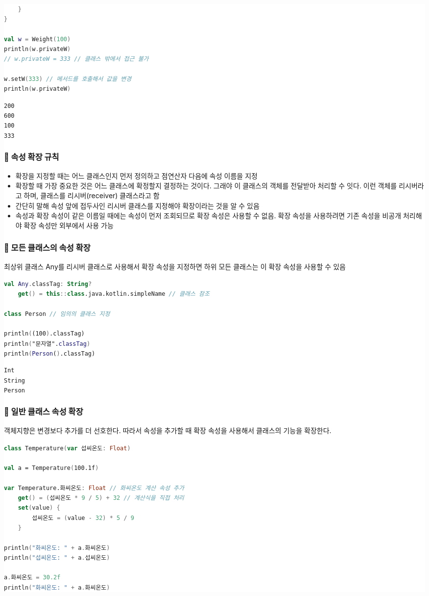 ```kotlin
    }
}

val w = Weight(100)
println(w.privateW)
// w.privateW = 333 // 클래스 밖에서 접근 불가

w.setW(333) // 메서드를 호출해서 값을 변경
println(w.privateW)
```

    200
    600
    100
    333


### 📖 속성 확장 규칙

* 확장을 지정할 때는 어느 클래스인지 먼저 정의하고 점연산자 다음에 속성 이름을 지정
* 확장할 때 가장 중요한 것은 어느 클래스에 확정할지 결정하는 것이다. 그래야 이 클래스의 객체를 전달받아 처리할 수 잇다. 이런 객체를 리시버라고 하며, 클래스를 리시버(receiver) 클래스라고 함
* 간단히 말해 속성 앞에 접두사인 리시버 클래스를 지정해야 확장이라는 것을 알 수 있음
* 속성과 확장 속성이 같은 이름일 때에는 속성이 먼저 조회되므로 확장 속성은 사용할 수 없음. 확장 속성을 사용하려면 기존 속성을 비공개 처리해야 확장 속성만 외부에서 사용 가능

### 📖 모든 클래스의 속성 확장

최상위 클래스 Any를 리시버 클래스로 사용해서 확장 속성을 지정하면 하위 모든 클래스는 이 확장 속성을 사용할 수 있음


```kotlin
val Any.classTag: String?
    get() = this::class.java.kotlin.simpleName // 클래스 참조

class Person // 임의의 클래스 지정

println((100).classTag)
println("문자열".classTag)
println(Person().classTag)
```

    Int
    String
    Person


### 📖 일반 클래스 속성 확장

객체지향은 변경보다 추가를 더 선호한다. 따라서 속성을 추가할 때 확장 속성을 사용해서 클래스의 기능을 확장한다.


```kotlin
class Temperature(var 섭씨온도: Float)

val a = Temperature(100.1f)

var Temperature.화씨온도: Float // 화씨온도 계산 속성 추가
    get() = (섭씨온도 * 9 / 5) + 32 // 계산식을 직접 처리
    set(value) {
        섭씨온도 = (value - 32) * 5 / 9
    }
    
println("화씨온도: " + a.화씨온도)
println("섭씨온도: " + a.섭씨온도)

a.화씨온도 = 30.2f
println("화씨온도: " + a.화씨온도)
```